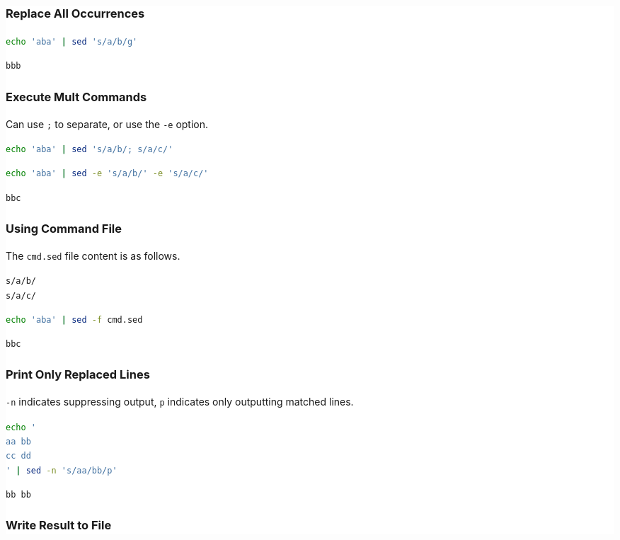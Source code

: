 ### Replace All Occurrences

```bash
echo 'aba' | sed 's/a/b/g'
```

```bash
bbb
```

### Execute Mult Commands

Can use `;` to separate, or use the `-e` option.

```bash
echo 'aba' | sed 's/a/b/; s/a/c/'
```

```bash
echo 'aba' | sed -e 's/a/b/' -e 's/a/c/'
```

```bash
bbc
```

### Using Command File

The `cmd.sed` file content is as follows.

```bash
s/a/b/
s/a/c/
```

```bash
echo 'aba' | sed -f cmd.sed
```

```bash
bbc
```

### Print Only Replaced Lines

`-n` indicates suppressing output, `p` indicates only outputting matched lines.

```bash
echo '
aa bb
cc dd
' | sed -n 's/aa/bb/p'
```

```bash
bb bb
```

### Write Result to File
